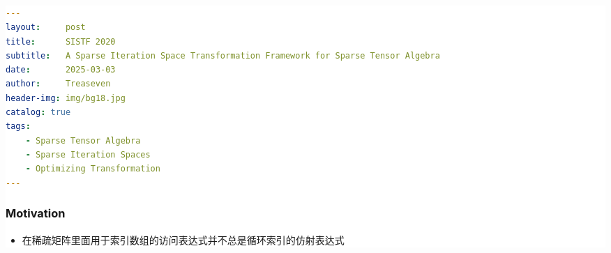 ```yaml
---
layout:     post
title:      SISTF 2020
subtitle:   A Sparse Iteration Space Transformation Framework for Sparse Tensor Algebra
date:       2025-03-03
author:     Treaseven
header-img: img/bg18.jpg
catalog: true
tags:
    - Sparse Tensor Algebra
    - Sparse Iteration Spaces
    - Optimizing Transformation
---
```


### Motivation
- 在稀疏矩阵里面用于索引数组的访问表达式并不总是循环索引的仿射表达式
